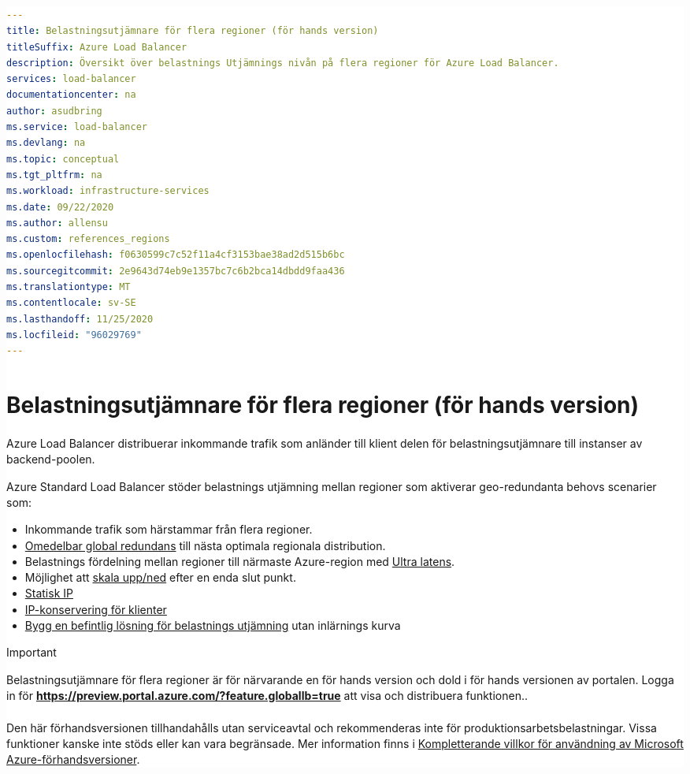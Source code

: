 ```yaml
---
title: Belastningsutjämnare för flera regioner (för hands version)
titleSuffix: Azure Load Balancer
description: Översikt över belastnings Utjämnings nivån på flera regioner för Azure Load Balancer.
services: load-balancer
documentationcenter: na
author: asudbring
ms.service: load-balancer
ms.devlang: na
ms.topic: conceptual
ms.tgt_pltfrm: na
ms.workload: infrastructure-services
ms.date: 09/22/2020
ms.author: allensu
ms.custom: references_regions
ms.openlocfilehash: f0630599c7c52f11a4cf3153bae38ad2d515b6bc
ms.sourcegitcommit: 2e9643d74eb9e1357bc7c6b2bca14dbdd9faa436
ms.translationtype: MT
ms.contentlocale: sv-SE
ms.lasthandoff: 11/25/2020
ms.locfileid: "96029769"
---
```

# <a name="cross-region-load-balancer-preview"></a>Belastningsutjämnare för flera regioner (för hands version)

Azure Load Balancer distribuerar inkommande trafik som anländer till klient delen för belastningsutjämnare till instanser av backend-poolen.

Azure Standard Load Balancer stöder belastnings utjämning mellan regioner som aktiverar geo-redundanta behovs scenarier som:

* Inkommande trafik som härstammar från flera regioner.
* [Omedelbar global redundans](#regional-redundancy) till nästa optimala regionala distribution.
* Belastnings fördelning mellan regioner till närmaste Azure-region med [Ultra latens](#ultra-low-latency).
* Möjlighet att [skala upp/ned](#ability-to-scale-updown-behind-a-single-endpoint) efter en enda slut punkt.
* [Statisk IP](#static-ip)
* [IP-konservering för klienter](#client-ip-preservation)
* [Bygg en befintlig lösning för belastnings utjämning](#build-cross-region-solution-on-existing-azure-load-balancer) utan inlärnings kurva

> [!IMPORTANT]
> Belastningsutjämnare för flera regioner är för närvarande en för hands version och dold i för hands versionen av portalen. Logga in för **https://preview.portal.azure.com/?feature.globallb=true** att visa och distribuera funktionen.. </br> </br>
> Den här förhandsversionen tillhandahålls utan serviceavtal och rekommenderas inte för produktionsarbetsbelastningar. Vissa funktioner kanske inte stöds eller kan vara begränsade. Mer information finns i [Kompletterande villkor för användning av Microsoft Azure-förhandsversioner](https://azure.microsoft.com/support/legal/preview-supplemental-terms/).
